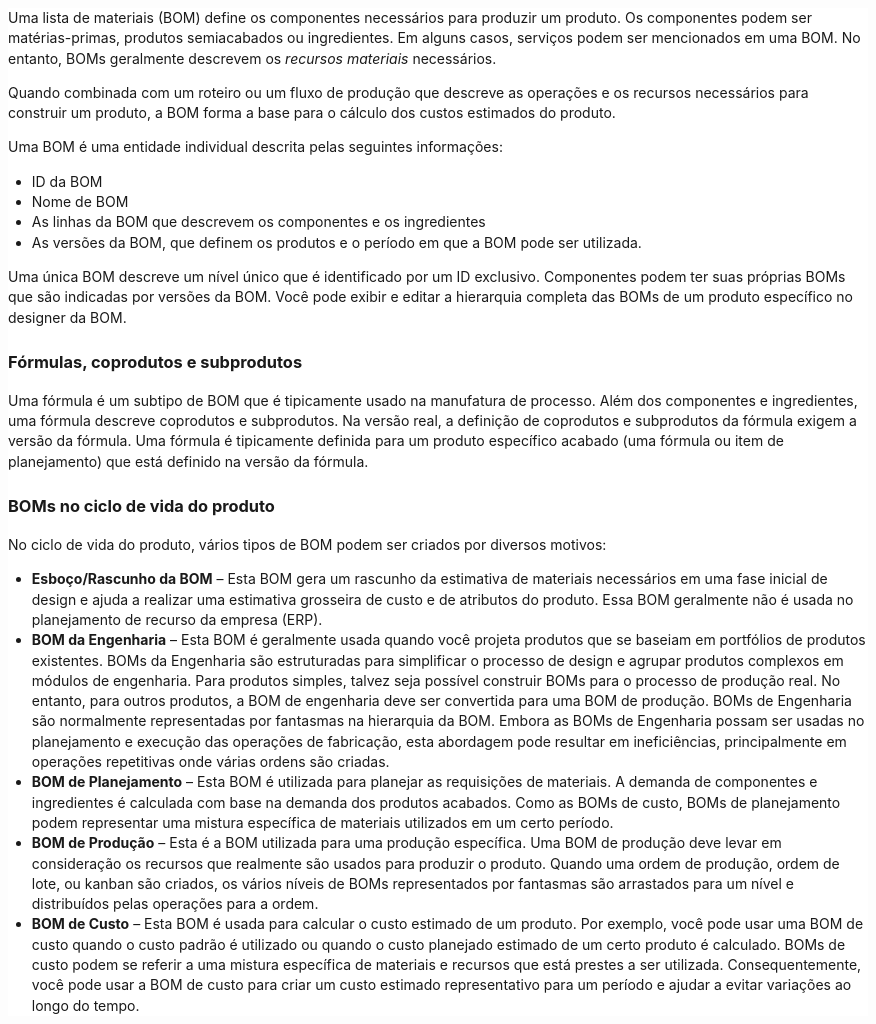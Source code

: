 Uma lista de materiais (BOM) define os componentes necessários para produzir um produto. Os componentes podem ser matérias-primas, produtos semiacabados ou ingredientes. Em alguns casos, serviços podem ser mencionados em uma BOM. No entanto, BOMs geralmente descrevem os *recursos materiais* necessários.  

Quando combinada com um roteiro ou um fluxo de produção que descreve as operações e os recursos necessários para construir um produto, a BOM forma a base para o cálculo dos custos estimados do produto.  

Uma BOM é uma entidade individual descrita pelas seguintes informações:

-   ID da BOM
-   Nome de BOM
-   As linhas da BOM que descrevem os componentes e os ingredientes
-   As versões da BOM, que definem os produtos e o período em que a BOM pode ser utilizada.

Uma única BOM descreve um nível único que é identificado por um ID exclusivo. Componentes podem ter suas próprias BOMs que são indicadas por versões da BOM. Você pode exibir e editar a hierarquia completa das BOMs de um produto específico no designer da BOM.

### <a name="formulas-co-products-and-by-products"></a>Fórmulas, coprodutos e subprodutos

Uma fórmula é um subtipo de BOM que é tipicamente usado na manufatura de processo. Além dos componentes e ingredientes, uma fórmula descreve coprodutos e subprodutos. Na versão real, a definição de coprodutos e subprodutos da fórmula exigem a versão da fórmula. Uma fórmula é tipicamente definida para um produto específico acabado (uma fórmula ou item de planejamento) que está definido na versão da fórmula.

### <a name="boms-in-the-product-lifecycle"></a>BOMs no ciclo de vida do produto

No ciclo de vida do produto, vários tipos de BOM podem ser criados por diversos motivos:

-   **Esboço/Rascunho da BOM** – Esta BOM gera um rascunho da estimativa de materiais necessários em uma fase inicial de design e ajuda a realizar uma estimativa grosseira de custo e de atributos do produto. Essa BOM geralmente não é usada no planejamento de recurso da empresa (ERP).
-   **BOM da Engenharia** – Esta BOM é geralmente usada quando você projeta produtos que se baseiam em portfólios de produtos existentes. BOMs da Engenharia são estruturadas para simplificar o processo de design e agrupar produtos complexos em módulos de engenharia. Para produtos simples, talvez seja possível construir BOMs para o processo de produção real. No entanto, para outros produtos, a BOM de engenharia deve ser convertida para uma BOM de produção. BOMs de Engenharia são normalmente representadas por fantasmas na hierarquia da BOM. Embora as BOMs de Engenharia possam ser usadas no planejamento e execução das operações de fabricação, esta abordagem pode resultar em ineficiências, principalmente em operações repetitivas onde várias ordens são criadas.
-   **BOM de Planejamento** – Esta BOM é utilizada para planejar as requisições de materiais. A demanda de componentes e ingredientes é calculada com base na demanda dos produtos acabados. Como as BOMs de custo, BOMs de planejamento podem representar uma mistura específica de materiais utilizados em um certo período.
-   **BOM de Produção** – Esta é a BOM utilizada para uma produção específica. Uma BOM de produção deve levar em consideração os recursos que realmente são usados para produzir o produto. Quando uma ordem de produção, ordem de lote, ou kanban são criados, os vários níveis de BOMs representados por fantasmas são arrastados para um nível e distribuídos pelas operações para a ordem.
-   **BOM de Custo** – Esta BOM é usada para calcular o custo estimado de um produto. Por exemplo, você pode usar uma BOM de custo quando o custo padrão é utilizado ou quando o custo planejado estimado de um certo produto é calculado. BOMs de custo podem se referir a uma mistura específica de materiais e recursos que está prestes a ser utilizada. Consequentemente, você pode usar a BOM de custo para criar um custo estimado representativo para um período e ajudar a evitar variações ao longo do tempo.

